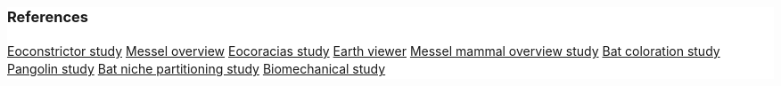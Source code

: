 ### References
[Eoconstrictor study](https://phys.org/news/2020-03-fossil-snake-infrared-vision-early.html)
[Messel overview](https://www.fossilhunters.xyz/amphibians/box-the-messel-oil-shales-total-preservation-of-mammalian-fossils.html)
[Eocoracias study](https://royalsocietypublishing.org/doi/10.1098/rsif.2018.0921)
[Earth viewer](https://www.biointeractive.org/classroom-resources/earthviewer)
[Messel mammal overview study](https://link.springer.com/article/10.1007/s12549-012-0090-8)
[Bat coloration study](http://www.sci-news.com/paleontology/science-original-color-extinct-bats-03283.html)
[Pangolin study](https://profiles.si.edu/display/sro_80597)
[Bat niche partitioning study](https://www.tandfonline.com/doi/abs/10.1080/10292389409380479)
[Biomechanical study](https://link.springer.com/article/10.1007/s12549-012-0103-7)